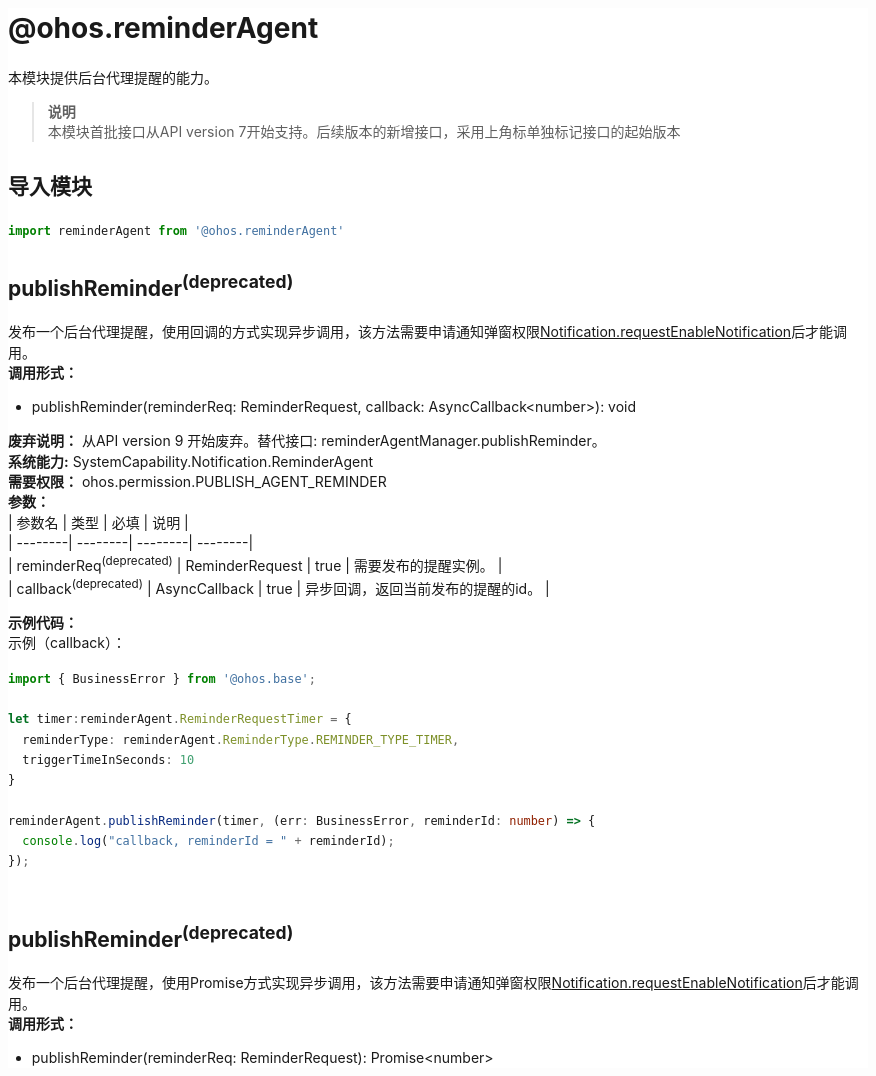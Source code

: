 # @ohos.reminderAgent    
本模块提供后台代理提醒的能力。  
> **说明**   
>本模块首批接口从API version 7开始支持。后续版本的新增接口，采用上角标单独标记接口的起始版本  
  
## 导入模块  
  
```js    
import reminderAgent from '@ohos.reminderAgent'    
```  
    
## publishReminder<sup>(deprecated)</sup>    
发布一个后台代理提醒，使用回调的方式实现异步调用，该方法需要申请通知弹窗权限[Notification.requestEnableNotification](js-apis-notification.md#notificationrequestenablenotification8)后才能调用。  
 **调用形式：**     
- publishReminder(reminderReq: ReminderRequest, callback: AsyncCallback\<number>): void  
  
 **废弃说明：** 从API version 9 开始废弃。替代接口: reminderAgentManager.publishReminder。  
 **系统能力:**  SystemCapability.Notification.ReminderAgent  
 **需要权限：** ohos.permission.PUBLISH_AGENT_REMINDER    
 **参数：**     
| 参数名 | 类型 | 必填 | 说明 |  
| --------| --------| --------| --------|  
| reminderReq<sup>(deprecated)</sup> | ReminderRequest | true | 需要发布的提醒实例。 |  
| callback<sup>(deprecated)</sup> | AsyncCallback<number> | true | 异步回调，返回当前发布的提醒的id。 |  
    
 **示例代码：**   
示例（callback）：  
  
  
```ts    
import { BusinessError } from '@ohos.base';  
  
let timer:reminderAgent.ReminderRequestTimer = {  
  reminderType: reminderAgent.ReminderType.REMINDER_TYPE_TIMER,  
  triggerTimeInSeconds: 10  
}  
  
reminderAgent.publishReminder(timer, (err: BusinessError, reminderId: number) => {  
  console.log("callback, reminderId = " + reminderId);  
});  
    
```    
  
    
## publishReminder<sup>(deprecated)</sup>    
发布一个后台代理提醒，使用Promise方式实现异步调用，该方法需要申请通知弹窗权限[Notification.requestEnableNotification](js-apis-notification.md#notificationrequestenablenotification8)后才能调用。  
 **调用形式：**     
- publishReminder(reminderReq: ReminderRequest): Promise\<number>  
  